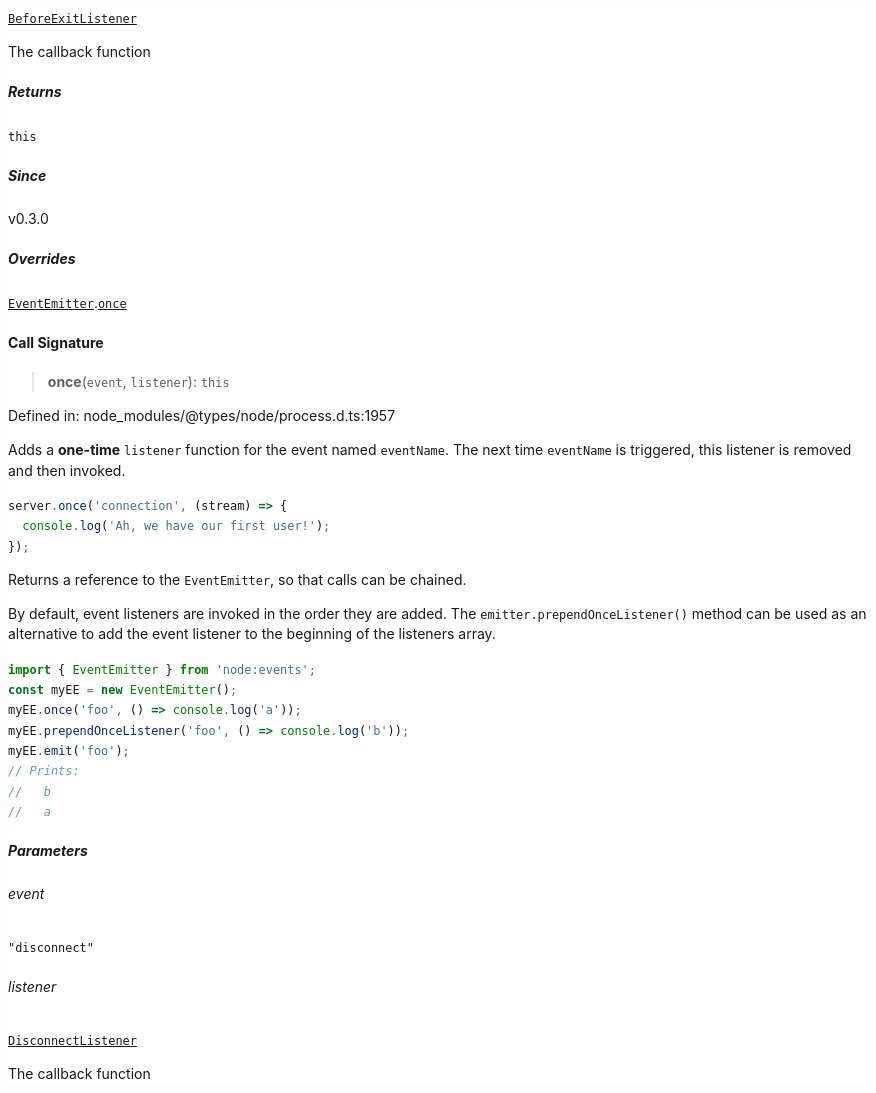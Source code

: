 [`BeforeExitListener`](../type-aliases/BeforeExitListener.md)

The callback function

##### Returns

`this`

##### Since

v0.3.0

##### Overrides

[`EventEmitter`](EventEmitter.md).[`once`](EventEmitter.md#once)

#### Call Signature

> **once**(`event`, `listener`): `this`

Defined in: node\_modules/@types/node/process.d.ts:1957

Adds a **one-time** `listener` function for the event named `eventName`. The
next time `eventName` is triggered, this listener is removed and then invoked.

```js
server.once('connection', (stream) => {
  console.log('Ah, we have our first user!');
});
```

Returns a reference to the `EventEmitter`, so that calls can be chained.

By default, event listeners are invoked in the order they are added. The `emitter.prependOnceListener()` method can be used as an alternative to add the
event listener to the beginning of the listeners array.

```js
import { EventEmitter } from 'node:events';
const myEE = new EventEmitter();
myEE.once('foo', () => console.log('a'));
myEE.prependOnceListener('foo', () => console.log('b'));
myEE.emit('foo');
// Prints:
//   b
//   a
```

##### Parameters

###### event

`"disconnect"`

###### listener

[`DisconnectListener`](../type-aliases/DisconnectListener.md)

The callback function
